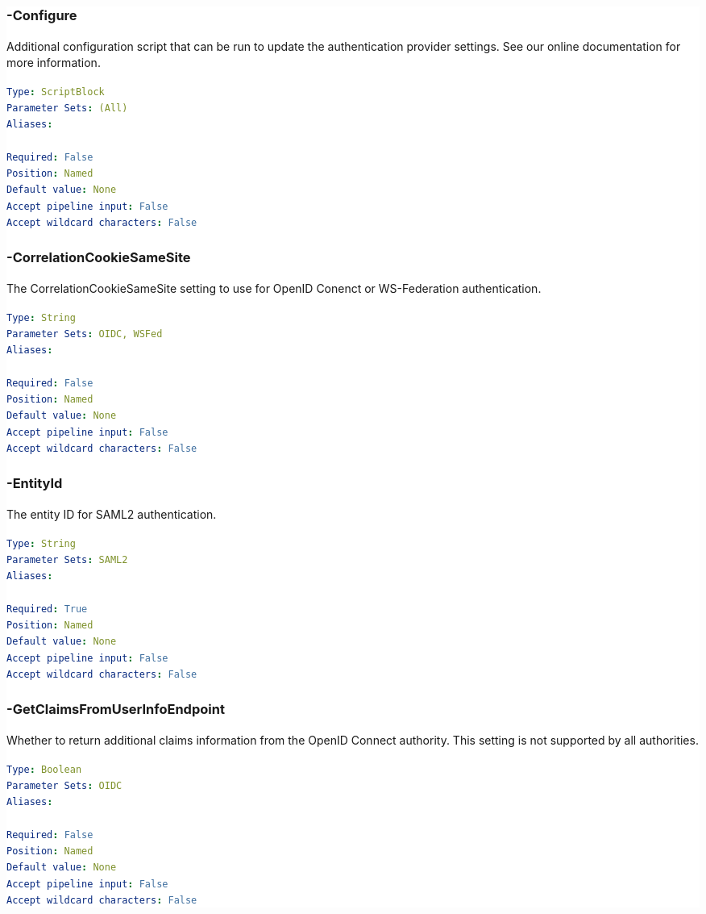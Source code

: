 ### -Configure
Additional configuration script that can be run to update the authentication provider settings. See our online documentation for more information.

```yaml
Type: ScriptBlock
Parameter Sets: (All)
Aliases:

Required: False
Position: Named
Default value: None
Accept pipeline input: False
Accept wildcard characters: False
```

### -CorrelationCookieSameSite
The CorrelationCookieSameSite setting to use for OpenID Conenct or WS-Federation authentication. 

```yaml
Type: String
Parameter Sets: OIDC, WSFed
Aliases:

Required: False
Position: Named
Default value: None
Accept pipeline input: False
Accept wildcard characters: False
```

### -EntityId
The entity ID for SAML2 authentication.

```yaml
Type: String
Parameter Sets: SAML2
Aliases:

Required: True
Position: Named
Default value: None
Accept pipeline input: False
Accept wildcard characters: False
```

### -GetClaimsFromUserInfoEndpoint
Whether to return additional claims information from the OpenID Connect authority. This setting is not supported by all authorities. 

```yaml
Type: Boolean
Parameter Sets: OIDC
Aliases:

Required: False
Position: Named
Default value: None
Accept pipeline input: False
Accept wildcard characters: False
```
